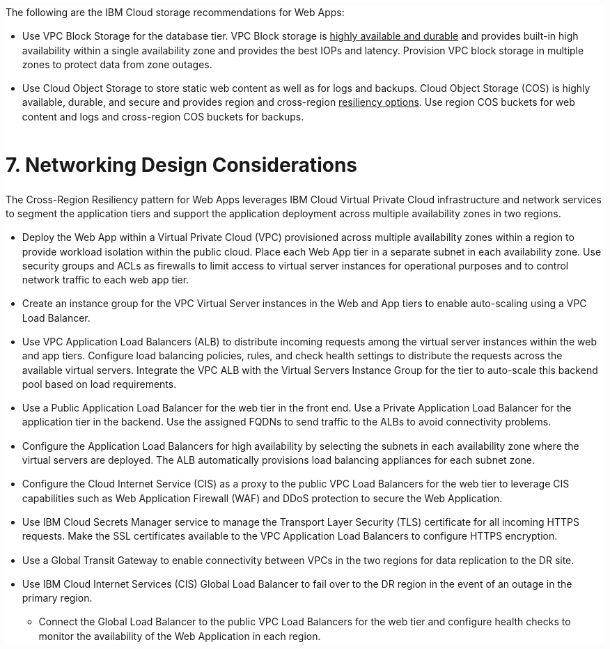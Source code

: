 The following are the IBM Cloud storage recommendations for Web Apps:

-   Use VPC Block Storage for the database tier. VPC Block storage is [highly available and durable](https://cloud.ibm.com/docs/vpc?topic=vpc-storageavailability) and provides built-in high availability within a single availability zone and provides the best IOPs and latency. Provision VPC block storage in multiple zones to protect data from zone outages.

-   Use Cloud Object Storage to store static web content as well as for logs and backups. Cloud Object Storage (COS) is highly available, durable, and secure and provides region and cross-region [resiliency options](https://cloud.ibm.com/docs/cloud-object-storage/basics?topic=cloud-object-storage-endpoints). Use region COS buckets for web content and logs and cross-region COS buckets for backups.

# 7. Networking Design Considerations

The Cross-Region Resiliency pattern for Web Apps leverages IBM Cloud Virtual Private Cloud infrastructure and network services to segment the application tiers and support the application deployment across multiple availability zones in two regions.

-   Deploy the Web App within a Virtual Private Cloud (VPC) provisioned across multiple availability zones within a region to provide workload isolation within the public cloud. Place each Web App tier in a separate subnet in each availability zone. Use security groups and ACLs as firewalls to limit access to virtual server instances for operational purposes and to control network traffic to each web app tier.

-   Create an instance group for the VPC Virtual Server instances in the Web and App tiers to enable auto-scaling using a VPC Load Balancer.

-   Use VPC Application Load Balancers (ALB) to distribute incoming requests among the virtual server instances within the web and app tiers. Configure load balancing policies, rules, and check health settings to distribute the requests across the available virtual servers. Integrate the VPC ALB with the Virtual Servers Instance Group for the tier to auto-scale this backend pool based on load requirements.

-   Use a Public Application Load Balancer for the web tier in the front end. Use a Private Application Load Balancer for the application tier in the backend. Use the assigned FQDNs to send traffic to the ALBs to avoid connectivity problems.

-   Configure the Application Load Balancers for high availability by selecting the subnets in each availability zone where the virtual servers are deployed. The ALB automatically provisions load balancing appliances for each subnet zone.

-   Configure the Cloud Internet Service (CIS) as a proxy to the public VPC Load Balancers for the web tier to leverage CIS capabilities such as Web Application Firewall (WAF) and DDoS protection to secure the Web Application.

-   Use IBM Cloud Secrets Manager service to manage the Transport Layer Security (TLS) certificate for all incoming HTTPS requests. Make the SSL certificates available to the VPC Application Load Balancers to configure HTTPS encryption.

-   Use a Global Transit Gateway to enable connectivity between VPCs in the two regions for data replication to the DR site.

-   Use IBM Cloud Internet Services (CIS) Global Load Balancer to fail over to the DR region in the event of an outage in the primary region.

    -   Connect the Global Load Balancer to the public VPC Load Balancers for the web tier and configure health checks to monitor the availability of the Web Application in each region.

